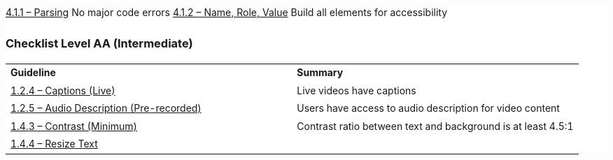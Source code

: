 <td class="ms-rteTable-default"><a href="https://www.wuhcag.com/parsing/">4.1.1 – Parsing</a></td>

<td class="ms-rteTable-default">No major code errors</td>

</tr>

<tr>

<td class="ms-rteTable-default"><a href="https://www.wuhcag.com/name-role-value/">4.1.2 – Name, Role, Value</a></td>

<td class="ms-rteTable-default">Build all elements for accessibility</td>

</tr>

</tbody>

</table>

### Checklist Level AA (Intermediate)

<table width="100%" cellspacing="0" class="ms-rteTable-default">

<tbody>

<tr>

<td class="ms-rteTable-default" style="width: 50%;"><strong>Guideline</strong></td>

<td class="ms-rteTable-default" style="width: 50%;"><strong>Summary</strong></td>

</tr>

<tr>

<td class="ms-rteTable-default"><a href="https://www.wuhcag.com/captions-live/">1.2.4 – Captions (Live)</a></td>

<td class="ms-rteTable-default">Live videos have captions</td>

</tr>

<tr>

<td class="ms-rteTable-default"><a href="https://www.wuhcag.com/audio-description-prerecorded/">1.2.5 – Audio Description (Pre-recorded)</a></td>

<td class="ms-rteTable-default">Users have access to audio description for video content</td>

</tr>

<tr>

<td class="ms-rteTable-default"><a href="https://www.wuhcag.com/contrast-minimum/">1.4.3 – Contrast (Minimum)</a></td>

<td class="ms-rteTable-default">Contrast ratio between text and background is at least 4.5:1</td>

</tr>

<tr>

<td class="ms-rteTable-default"><a href="https://www.wuhcag.com/resize-text/">1.4.4 – Resize Text</a></td>
